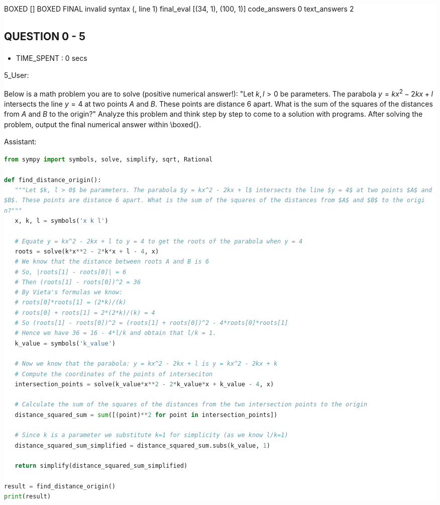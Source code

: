 BOXED []
BOXED FINAL 
invalid syntax (<string>, line 1) final_eval
[(34, 1), (100, 1)]
code_answers 0 text_answers 2



## QUESTION 0 - 5 
- TIME_SPENT : 0 secs

5_User:

Below is a math problem you are to solve (positive numerical answer!):
"Let $k, l > 0$ be parameters. The parabola $y = kx^2 - 2kx + l$ intersects the line $y = 4$ at two points $A$ and $B$. These points are distance 6 apart. What is the sum of the squares of the distances from $A$ and $B$ to the origin?"
Analyze this problem and think step by step to come to a solution with programs. After solving the problem, output the final numerical answer within \boxed{}.

Assistant:

 ```python
from sympy import symbols, solve, simplify, sqrt, Rational

def find_distance_origin():
    """Let $k, l > 0$ be parameters. The parabola $y = kx^2 - 2kx + l$ intersects the line $y = 4$ at two points $A$ and $B$. These points are distance 6 apart. What is the sum of the squares of the distances from $A$ and $B$ to the origin?"""
    x, k, l = symbols('x k l')
    
    # Equate y = kx^2 - 2kx + l to y = 4 to get the roots of the parabola when y = 4
    roots = solve(k*x**2 - 2*k*x + l - 4, x)
    # We know that the distance between roots A and B is 6
    # So, |roots[1] - roots[0]| = 6
    # Then (roots[1] - roots[0])^2 = 36
    # By Vieta's formulas we know:
    # roots[0]*roots[1] = (2*k)/(k)
    # roots[0] + roots[1] = 2*(2*k)/(k) = 4
    # So (roots[1] - roots[0])^2 = (roots[1] + roots[0])^2 - 4*roots[0]*roots[1]
    # Hence we have 36 = 16 - 4*l/k and obtain that l/k = 1.
    k_value = symbols('k_value')
    
    # Now we know that the parabola: y = kx^2 - 2kx + l is y = kx^2 - 2kx + k
    # Compute the coordinates of the points of interseciton
    intersection_points = solve(k_value*x**2 - 2*k_value*x + k_value - 4, x)
    
    # Calculate the sum of the squares of the distances from the two intersection points to the origin
    distance_squared_sum = sum([(point)**2 for point in intersection_points])
    
    # Since k is a parameter we substitute k=1 for simplicity (as we know l/k=1)
    distance_squared_sum_simplified = distance_squared_sum.subs(k_value, 1)
    
    return simplify(distance_squared_sum_simplified)

result = find_distance_origin()
print(result)
```
